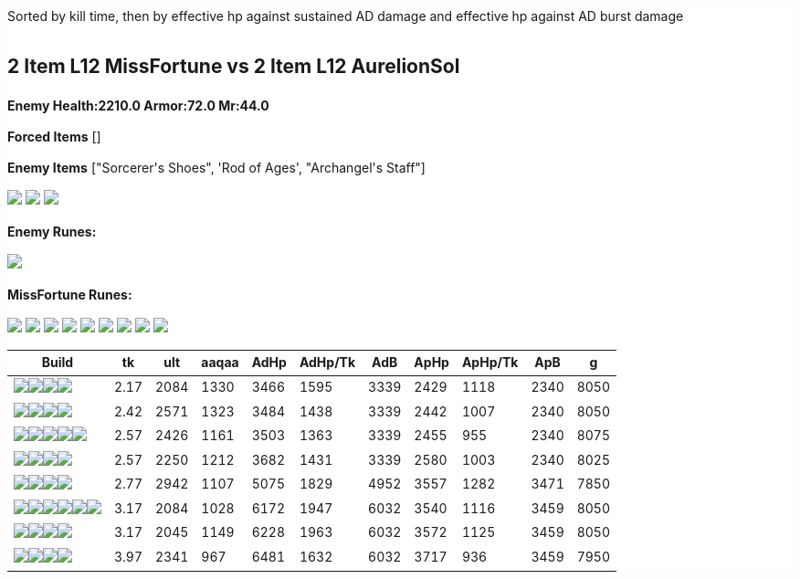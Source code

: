 Sorted by kill time, then by effective hp against sustained AD damage and effective hp against AD burst damage
## 2 Item L12 MissFortune vs 2 Item L12 AurelionSol

**Enemy Health:2210.0 Armor:72.0 Mr:44.0**


**Forced Items** []








**Enemy Items** ["Sorcerer's Shoes", 'Rod of Ages', "Archangel's Staff"]





![](/item/3020.png)
![](/item/6657.png)
![](/item/3003.png)



**Enemy Runes:**





![](/StatMods/StatModsArmorIcon.png)



**MissFortune Runes:**


![](/Styles/Sorcery/ArcaneComet/ArcaneComet.png)
![](/Styles/Sorcery/ManaflowBand/ManaflowBand.png)
![](/Styles/Sorcery/AbsoluteFocus/AbsoluteFocus.png)
![](/Styles/Sorcery/GatheringStorm/GatheringStorm.png)
![](/Styles/Precision/LegendAlacrity/LegendAlacrity.png)
![](/Styles/Precision/CutDown/CutDown.png)
![](/StatMods/StatModsAdaptiveForceIcon.png)
![](/StatMods/StatModsAdaptiveForceIcon.png)
![](/StatMods/StatModsArmorIcon.png)





 Build |tk|ult|aaqaa|AdHp|AdHp/Tk|AdB|ApHp|ApHp/Tk|ApB|g
-|-|-|-|-|-|-|-|-|-|-
![](/item/6672.png)![](/item/3153.png)![](/item/1055.png)![](/item/1038.png)|2.17|2084|1330|3466|1595|3339|2429|1118|2340|8050
![](/item/3153.png)![](/item/6676.png)![](/item/1055.png)![](/item/1038.png)|2.42|2571|1323|3484|1438|3339|2442|1007|2340|8050
![](/item/6672.png)![](/item/3074.png)![](/item/1055.png)![](/item/1037.png)![](/item/1036.png)|2.57|2426|1161|3503|1363|3339|2455|955|2340|8075
![](/item/3153.png)![](/item/3074.png)![](/item/1055.png)![](/item/1037.png)|2.57|2250|1212|3682|1431|3339|2580|1003|2340|8025
![](/item/6673.png)![](/item/6691.png)![](/item/1055.png)![](/item/1038.png)|2.77|2942|1107|5075|1829|4952|3557|1282|3471|7850
![](/item/6672.png)![](/item/3026.png)![](/item/1053.png)![](/item/1055.png)![](/item/1036.png)![](/item/1036.png)|3.17|2084|1028|6172|1947|6032|3540|1116|3459|8050
![](/item/3153.png)![](/item/3026.png)![](/item/1055.png)![](/item/1038.png)|3.17|2045|1149|6228|1963|6032|3572|1125|3459|8050
![](/item/3072.png)![](/item/3026.png)![](/item/1055.png)![](/item/1038.png)|3.97|2341|967|6481|1632|6032|3717|936|3459|7950